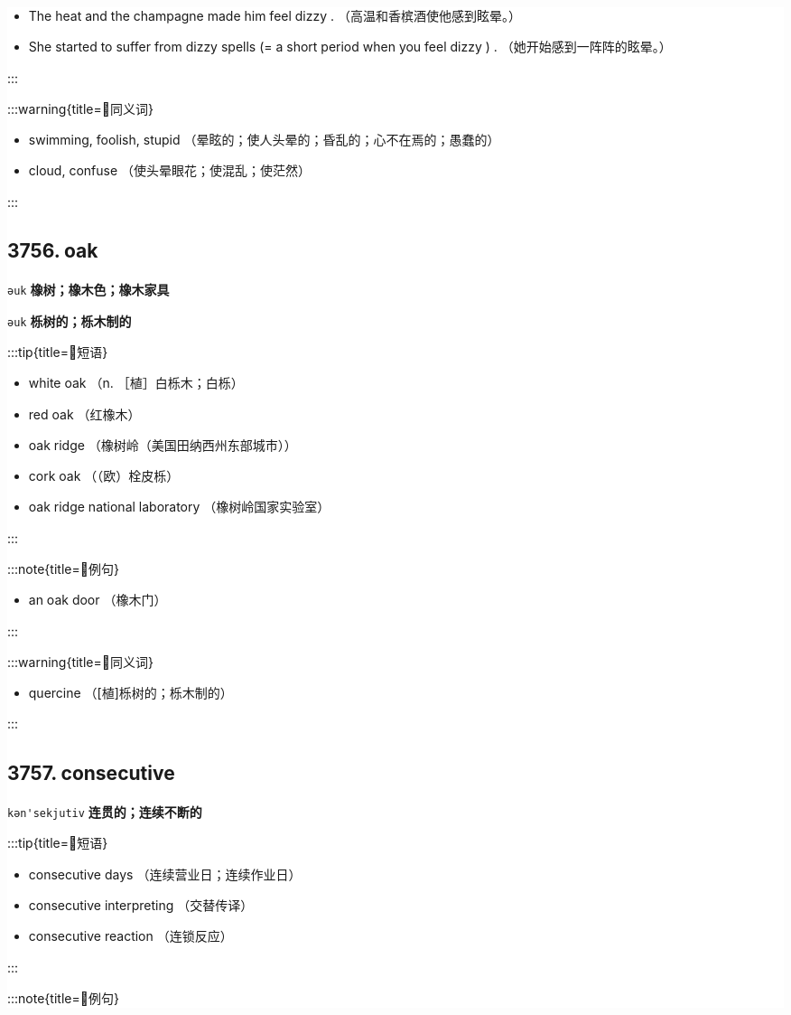 - The heat and the champagne made him feel dizzy . （高温和香槟酒使他感到眩晕。）

- She started to suffer from dizzy spells (= a short period when you feel dizzy ) . （她开始感到一阵阵的眩晕。）

:::

:::warning{title=🤔同义词}

- swimming, foolish, stupid （晕眩的；使人头晕的；昏乱的；心不在焉的；愚蠢的）

- cloud, confuse （使头晕眼花；使混乱；使茫然）

:::


## 3756. oak

`əuk`  **橡树；橡木色；橡木家具**

`əuk`  **栎树的；栎木制的**

:::tip{title=🤩短语}

- white oak （n. ［植］白栎木；白栎）

- red oak （红橡木）

- oak ridge （橡树岭（美国田纳西州东部城市））

- cork oak （（欧）栓皮栎）

- oak ridge national laboratory （橡树岭国家实验室）

:::

:::note{title=🎤例句}

- an oak door （橡木门）

:::

:::warning{title=🤔同义词}

- quercine （[植]栎树的；栎木制的）

:::


## 3757. consecutive

`kən'sekjutiv`  **连贯的；连续不断的**

:::tip{title=🤩短语}

- consecutive days （连续营业日；连续作业日）

- consecutive interpreting （交替传译）

- consecutive reaction （连锁反应）

:::

:::note{title=🎤例句}
